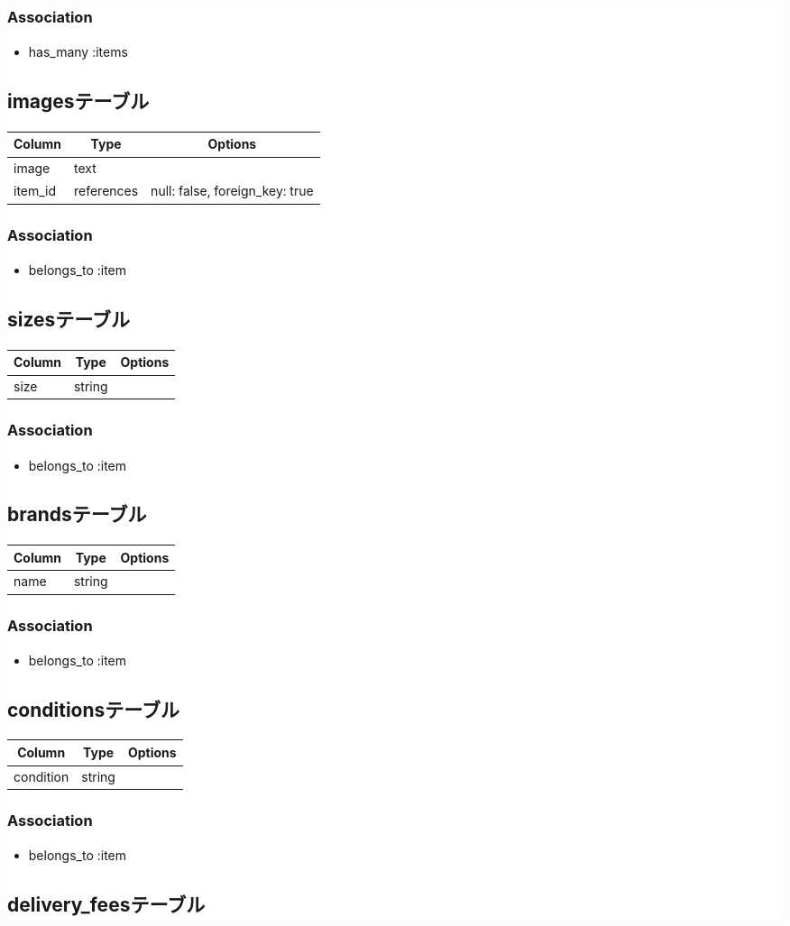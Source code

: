 ### Association

- has_many :items

## imagesテーブル

|Column|Type|Options|
|------|----|-------|
|image|text|
|item_id|references|null: false, foreign_key: true|

### Association

- belongs_to :item


## sizesテーブル

|Column|Type|Options|
|------|----|-------|
|size|string|

### Association

- belongs_to :item

## brandsテーブル

|Column|Type|Options|
|------|----|-------|
|name|string|

### Association

- belongs_to :item

## conditionsテーブル

|Column|Type|Options|
|------|----|-------|
|condition|string|

### Association

- belongs_to :item

## delivery_feesテーブル
